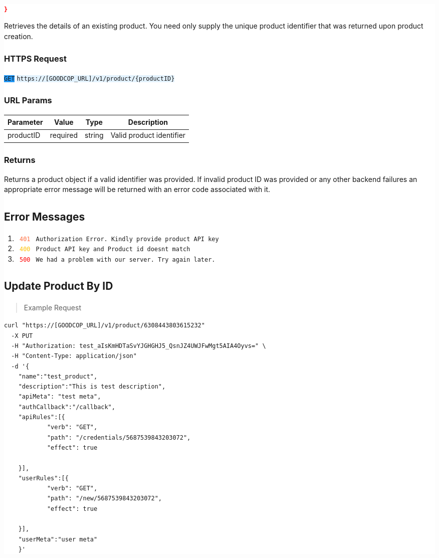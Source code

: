 ```json
}

```

Retrieves the details of an existing product. You need only supply the unique product identifier that was returned upon product creation.

### HTTPS Request

<code style="background:#2196F3;">GET</code> <code style="background:#E3F2FD;">https://[GOODCOP_URL]/v1/product/{productID}</code>

### URL Params

Parameter | Value | Type | Description
--------- | ------- | --------------- | -----------
productID | required | string | Valid product identifier 

### Returns

Returns a product object if a valid identifier was provided. If invalid product ID was provided or any other backend failures an appropriate error message will be returned with an error code associated with it.

## Error Messages

1.  <code style="background:#FFFFFF;color:#FF7043;"> 401 </code> `Authorization Error. Kindly provide product API key`
2.  <code style="background:#FFFFFF;color:#FFC107;"> 400 </code> `Product API key and Product id doesnt match`
3.  <code style="background:#FFFFFF;color:#FF0000;"> 500 </code> `We had a problem with our server. Try again later.`


## Update Product By ID

> Example Request

```shell
curl "https://[GOODCOP_URL]/v1/product/6308443803615232"
  -X PUT
  -H "Authorization: test_aIsKmHDTaSvYJGHGHJ5_QsnJZ4UWJFwMgt5AIA4Oyvs=" \
  -H "Content-Type: application/json"
  -d '{
	"name":"test_product",
	"description":"This is test description",
	"apiMeta": "test meta",
	"authCallback":"/callback",
	"apiRules":[{
            "verb": "GET",
            "path": "/credentials/5687539843203072",
            "effect": true
		
	}],
	"userRules":[{
            "verb": "GET",
            "path": "/new/5687539843203072",
            "effect": true
		
	}],
	"userMeta":"user meta"
    }'
```
